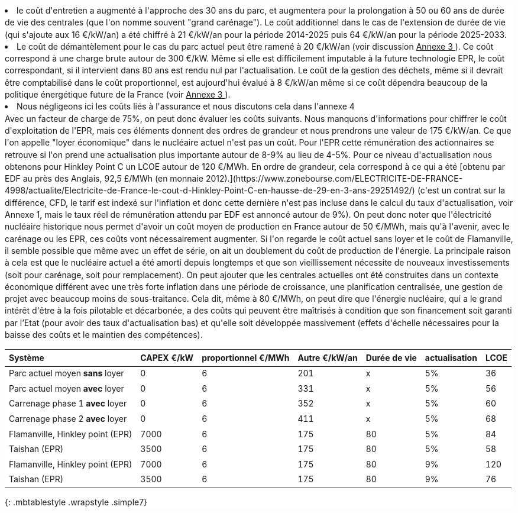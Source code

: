 <li> le coût d'entretien a augmenté à l'approche des 30 ans du parc, et augmentera pour la prolongation à 50 ou 60 ans de durée de vie des centrales (que l'on nomme souvent "grand carénage"). Le coût additionnel dans le cas de l'extension de durée de vie (qui s'ajoute aux 16 €/kW/an) a été chiffré à 21 €/kW/an pour la période 2014-2025 puis 64 €/kW/an pour la période 2025-2033. </li>
</ul></li>
<li> Le coût de démantèlement pour le cas du parc actuel peut être ramené à 20 €/kW/an (voir discussion <a href="#annexe-3--démantèlement-et-gestion-des-déchets-nucléaires-"> Annexe 3 </a>).  Ce coût correspond à une charge brute autour de 300 €/kW. Même si elle est difficilement imputable à la future technologie EPR, le coût correspondant, si il intervient dans 80 ans est rendu nul par l'actualisation. Le coût de la gestion des déchets, même si il devrait être comptabilisé dans le coût proportionnel, est aujourd'hui évalué à 8 €/kW/an même si ce coût dépendra beaucoup de la politique énergétique future de la France (voir <a href ="#annexe-3--démantèlement-et-gestion-des-déchets-nucléaires-"> Annexe 3 </a>).  </li>
<li> Nous négligeons ici les coûts liés à l'assurance et nous discutons cela dans l'annexe 4  </li>
</ul>
</div>

<span class="mytext">
Avec un facteur de charge de 75%, on peut donc évaluer les coûts suivants. Nous manquons d'informations pour chiffrer le coût d'exploitation de l'EPR, mais ces éléments donnent des ordres de grandeur et nous prendrons une valeur de 175 €/kW/an. Ce que l'on appelle "loyer économique" dans le nucléaire actuel n'est pas un coût. Pour l'EPR cette rémunération des actionnaires se retrouve si l'on prend une actualisation plus importante autour de 8-9% au lieu de 4-5%. Pour ce niveau d'actualisation nous obtenons pour Hinkley Point C un LCOE autour de 120 €/MWh. En ordre de grandeur, cela correspond à ce qui a été [obtenu par EDF au près des Anglais, 92,5 £/MWh (en monnaie 2012).](https://www.zonebourse.com/ELECTRICITE-DE-FRANCE-4998/actualite/Electricite-de-France-le-cout-d-Hinkley-Point-C-en-hausse-de-29-en-3-ans-29251492/) (c'est un contrat sur la différence, CFD, le tarif est indexé sur l'inflation et donc cette dernière n'est pas incluse dans le calcul du taux d'actualisation, voir Annexe 1, mais le taux réel de rémunération attendu par EDF est annoncé autour de 9%). On peut donc noter que l'électricité nucléaire historique nous permet d'avoir un coût moyen de production en France autour de 50 €/MWh, mais qu'à l'avenir, avec le carénage ou les EPR, ces coûts vont nécessairement augmenter. Si l'on regarde le coût actuel sans loyer et le coût de Flamanville, il semble possible que même avec un effet de série, on ait un doublement du coût de production de l'énergie. La principale raison à cela est que le nucléaire actuel a été amorti depuis longtemps et que son vieillissement nécessite de nouveaux investissements (soit pour carénage, soit pour remplacement). On peut ajouter que les centrales actuelles ont été construites dans un contexte économique différent avec une très forte inflation dans une période de croissance, une planification centralisée, une gestion de projet avec beaucoup moins de sous-traitance. Cela dit, même à 80 €/MWh, on peut dire que l'énergie nucléaire, qui a le grand intérêt d'être à la fois pilotable et décarbonée, a des coûts qui peuvent être maîtrisés à condition que son financement soit garanti par l’Etat (pour avoir des taux d'actualisation bas) et qu'elle soit développée massivement (effets d'échelle nécessaires pour la baisse des coûts et le maintien des compétences).
</span>

|Système                                         |CAPEX €/kW   |proportionnel  €/MWh    | Autre €/kW/an|Durée de vie| actualisation |  LCOE |
|:-----------------------------------------------|:------------|:------------------|:-------------|:-----------|:--------------|:------|
|Parc actuel moyen **sans** loyer                |0            |6                  | 201          |    x       |   5%          | 36   |
|Parc actuel moyen **avec** loyer                |0            |6                  | 331          |    x       |   5%          |    56   |
|Carrenage phase 1  **avec** loyer              |     0       |6                  | 352          |    x       |   5%          |    60   |
|Carrenage phase 2  **avec** loyer              |     0       |6                  | 411          |    x       |   5%          |    68   |
|Flamanville, Hinkley point (EPR)                |7000         |6                 | 175          |      80      |        5%   |     84  |
|Taishan (EPR)                                  |3500         | 6                |  175         |       80      |      5%    |     58  |  
|Flamanville, Hinkley point (EPR)                |7000         |6                 | 175           |    80      |   9%          |     120  |
|Taishan (EPR)                                   |3500         | 6                |  175         |    80      |   9%          |     76  |         
{: .mbtablestyle .wrapstyle .simple7}

